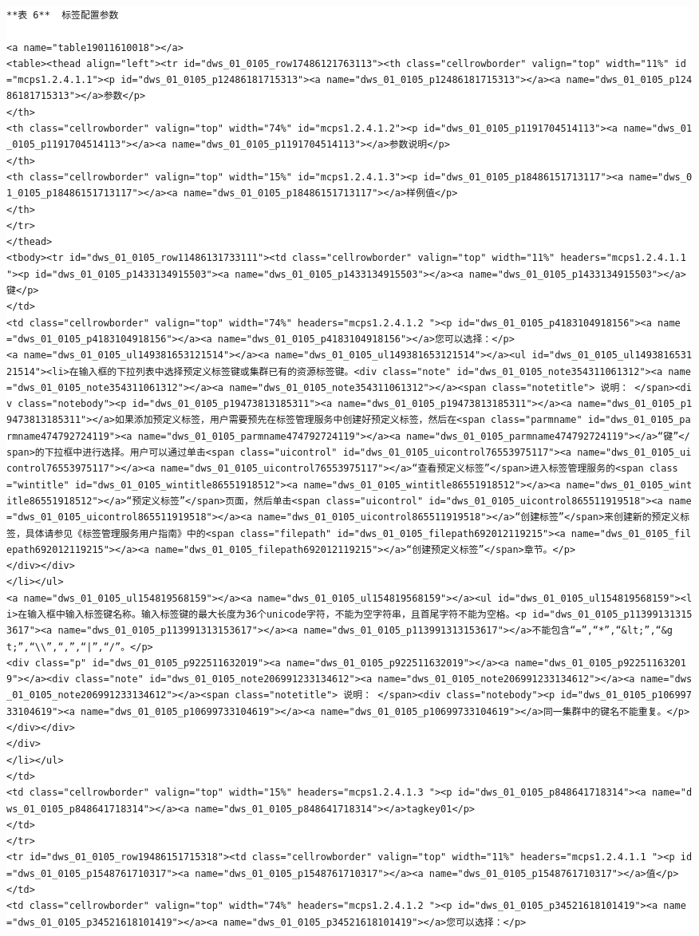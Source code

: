     **表 6**  标签配置参数

    <a name="table19011610018"></a>
    <table><thead align="left"><tr id="dws_01_0105_row17486121763113"><th class="cellrowborder" valign="top" width="11%" id="mcps1.2.4.1.1"><p id="dws_01_0105_p12486181715313"><a name="dws_01_0105_p12486181715313"></a><a name="dws_01_0105_p12486181715313"></a>参数</p>
    </th>
    <th class="cellrowborder" valign="top" width="74%" id="mcps1.2.4.1.2"><p id="dws_01_0105_p1191704514113"><a name="dws_01_0105_p1191704514113"></a><a name="dws_01_0105_p1191704514113"></a>参数说明</p>
    </th>
    <th class="cellrowborder" valign="top" width="15%" id="mcps1.2.4.1.3"><p id="dws_01_0105_p18486151713117"><a name="dws_01_0105_p18486151713117"></a><a name="dws_01_0105_p18486151713117"></a>样例值</p>
    </th>
    </tr>
    </thead>
    <tbody><tr id="dws_01_0105_row11486131733111"><td class="cellrowborder" valign="top" width="11%" headers="mcps1.2.4.1.1 "><p id="dws_01_0105_p1433134915503"><a name="dws_01_0105_p1433134915503"></a><a name="dws_01_0105_p1433134915503"></a>键</p>
    </td>
    <td class="cellrowborder" valign="top" width="74%" headers="mcps1.2.4.1.2 "><p id="dws_01_0105_p4183104918156"><a name="dws_01_0105_p4183104918156"></a><a name="dws_01_0105_p4183104918156"></a>您可以选择：</p>
    <a name="dws_01_0105_ul149381653121514"></a><a name="dws_01_0105_ul149381653121514"></a><ul id="dws_01_0105_ul149381653121514"><li>在输入框的下拉列表中选择预定义标签键或集群已有的资源标签键。<div class="note" id="dws_01_0105_note354311061312"><a name="dws_01_0105_note354311061312"></a><a name="dws_01_0105_note354311061312"></a><span class="notetitle"> 说明： </span><div class="notebody"><p id="dws_01_0105_p19473813185311"><a name="dws_01_0105_p19473813185311"></a><a name="dws_01_0105_p19473813185311"></a>如果添加预定义标签，用户需要预先在标签管理服务中创建好预定义标签，然后在<span class="parmname" id="dws_01_0105_parmname474792724119"><a name="dws_01_0105_parmname474792724119"></a><a name="dws_01_0105_parmname474792724119"></a>“键”</span>的下拉框中进行选择。用户可以通过单击<span class="uicontrol" id="dws_01_0105_uicontrol76553975117"><a name="dws_01_0105_uicontrol76553975117"></a><a name="dws_01_0105_uicontrol76553975117"></a>“查看预定义标签”</span>进入标签管理服务的<span class="wintitle" id="dws_01_0105_wintitle86551918512"><a name="dws_01_0105_wintitle86551918512"></a><a name="dws_01_0105_wintitle86551918512"></a>“预定义标签”</span>页面，然后单击<span class="uicontrol" id="dws_01_0105_uicontrol865511919518"><a name="dws_01_0105_uicontrol865511919518"></a><a name="dws_01_0105_uicontrol865511919518"></a>“创建标签”</span>来创建新的预定义标签，具体请参见《标签管理服务用户指南》中的<span class="filepath" id="dws_01_0105_filepath692012119215"><a name="dws_01_0105_filepath692012119215"></a><a name="dws_01_0105_filepath692012119215"></a>“创建预定义标签”</span>章节。</p>
    </div></div>
    </li></ul>
    <a name="dws_01_0105_ul154819568159"></a><a name="dws_01_0105_ul154819568159"></a><ul id="dws_01_0105_ul154819568159"><li>在输入框中输入标签键名称。输入标签键的最大长度为36个unicode字符，不能为空字符串，且首尾字符不能为空格。<p id="dws_01_0105_p113991313153617"><a name="dws_01_0105_p113991313153617"></a><a name="dws_01_0105_p113991313153617"></a>不能包含“=”,“*”,“&lt;”,“&gt;”,“\\”,“,”,“|”,“/”。</p>
    <div class="p" id="dws_01_0105_p922511632019"><a name="dws_01_0105_p922511632019"></a><a name="dws_01_0105_p922511632019"></a><div class="note" id="dws_01_0105_note206991233134612"><a name="dws_01_0105_note206991233134612"></a><a name="dws_01_0105_note206991233134612"></a><span class="notetitle"> 说明： </span><div class="notebody"><p id="dws_01_0105_p10699733104619"><a name="dws_01_0105_p10699733104619"></a><a name="dws_01_0105_p10699733104619"></a>同一集群中的键名不能重复。</p>
    </div></div>
    </div>
    </li></ul>
    </td>
    <td class="cellrowborder" valign="top" width="15%" headers="mcps1.2.4.1.3 "><p id="dws_01_0105_p848641718314"><a name="dws_01_0105_p848641718314"></a><a name="dws_01_0105_p848641718314"></a>tagkey01</p>
    </td>
    </tr>
    <tr id="dws_01_0105_row19486151715318"><td class="cellrowborder" valign="top" width="11%" headers="mcps1.2.4.1.1 "><p id="dws_01_0105_p1548761710317"><a name="dws_01_0105_p1548761710317"></a><a name="dws_01_0105_p1548761710317"></a>值</p>
    </td>
    <td class="cellrowborder" valign="top" width="74%" headers="mcps1.2.4.1.2 "><p id="dws_01_0105_p34521618101419"><a name="dws_01_0105_p34521618101419"></a><a name="dws_01_0105_p34521618101419"></a>您可以选择：</p>